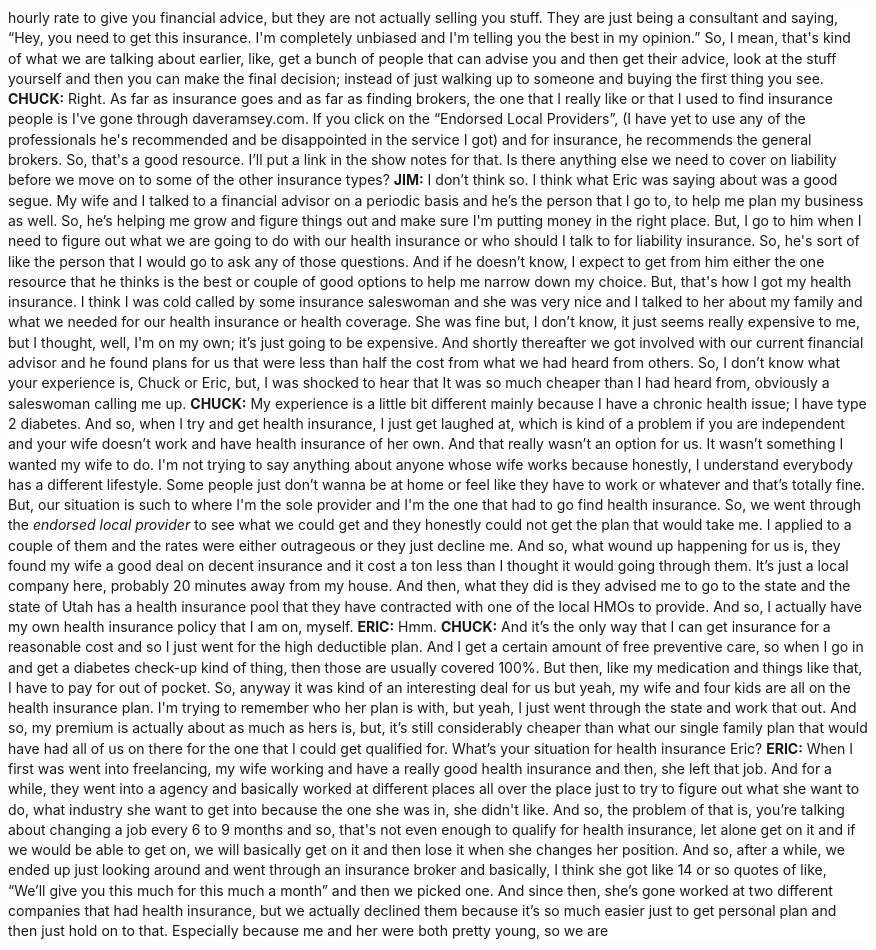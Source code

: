 hourly rate to give you financial advice, but they are not actually selling you stuff. They are just being a consultant and saying, “Hey, you need to get this insurance. I'm completely unbiased and I'm telling you the best in my opinion.” So, I mean, that's kind of what we are talking about earlier, like, get a bunch of people that can advise you and then get their advice, look at the stuff yourself and then you can make the final decision; instead of just walking up to someone and buying the first thing you see. **CHUCK:** Right. As far as insurance goes and as far as finding brokers, the one that I really like or that I used to find insurance people is I've gone through daveramsey.com. If you click on the “Endorsed Local Providers”, (I have yet to use any of the professionals he's recommended and be disappointed in the service I got) and for insurance, he recommends the general brokers. So, that's a good resource. I’ll put a link in the show notes for that. Is there anything else we need to cover on liability before we move on to some of the other insurance types? **JIM:** I don’t think so. I think what Eric was saying about was a good segue. My wife and I talked to a financial advisor on a periodic basis and he’s the person that I go to, to help me plan my business as well. So, he’s helping me grow and figure things out and make sure I'm putting money in the right place. But, I go to him when I need to figure out what we are going to do with our health insurance or who should I talk to for liability insurance. So, he's sort of like the person that I would go to ask any of those questions. And if he doesn’t know, I expect to get from him either the one resource that he thinks is the best or couple of good options to help me narrow down my choice. But, that's how I got my health insurance. I think I was cold called by some insurance saleswoman and she was very nice and I talked to her about my family and what we needed for our health insurance or health coverage. She was fine but, I don’t know, it just seems really expensive to me, but I thought, well, I'm on my own; it’s just going to be expensive. And shortly thereafter we got involved with our current financial advisor and he found plans for us that were less than half the cost from what we had heard from others. So, I don’t know what your experience is, Chuck or Eric, but, I was shocked to hear that It was so much cheaper than I had heard from, obviously a saleswoman calling me up. **CHUCK:** My experience is a little bit different mainly because I have a chronic health issue; I have type 2 diabetes. And so, when I try and get health insurance, I just get laughed at, which is kind of a problem if you are independent and your wife doesn’t work and have health insurance of her own. And that really wasn’t an option for us. It wasn’t something I wanted my wife to do. I'm not trying to say anything about anyone whose wife works because honestly, I understand everybody has a different lifestyle. Some people just don’t wanna be at home or feel like they have to work or whatever and that’s totally fine. But, our situation is such to where I'm the sole provider and I'm the one that had to go find health insurance. So, we went through the _endorsed local provider_ to see what we could get and they honestly could not get the plan that would take me. I applied to a couple of them and the rates were either outrageous or they just decline me. And so, what wound up happening for us is, they found my wife a good deal on decent insurance and it cost a ton less than I thought it would going through them. It’s just a local company here, probably 20 minutes away from my house. And then, what they did is they advised me to go to the state and the state of Utah has a health insurance pool that they have contracted with one of the local HMOs to provide. And so, I actually have my own health insurance policy that I am on, myself. **ERIC:** Hmm. **CHUCK:** And it’s the only way that I can get insurance for a reasonable cost and so I just went for the high deductible plan. And I get a certain amount of free preventive care, so when I go in and get a diabetes check-up kind of thing, then those are usually covered 100%. But then, like my medication and things like that, I have to pay for out of pocket. So, anyway it was kind of an interesting deal for us but yeah, my wife and four kids are all on the health insurance plan. I'm trying to remember who her plan is with, but yeah, I just went through the state and work that out. And so, my premium is actually about as much as hers is, but, it’s still considerably cheaper than what our single family plan that would have had all of us on there for the one that I could get qualified for. What’s your situation for health insurance Eric? **ERIC:** When I first was went into freelancing, my wife working and have a really good health insurance and then, she left that job. And for a while, they went into a agency and basically worked at different places all over the place just to try to figure out what she want to do, what industry she want to get into because the one she was in, she didn't like. And so, the problem of that is, you’re talking about changing a job every 6 to 9 months and so, that's not even enough to qualify for health insurance, let alone get on it and if we would be able to get on, we will basically get on it and then lose it when she changes her position. And so, after a while, we ended up just looking around and went through an insurance broker and basically, I think she got like 14 or so quotes of like, “We’ll give you this much for this much a month” and then we picked one. And since then, she’s gone worked at two different companies that had health insurance, but we actually declined them because it’s so much easier just to get personal plan and then just hold on to that. Especially because me and her were both pretty young, so we are